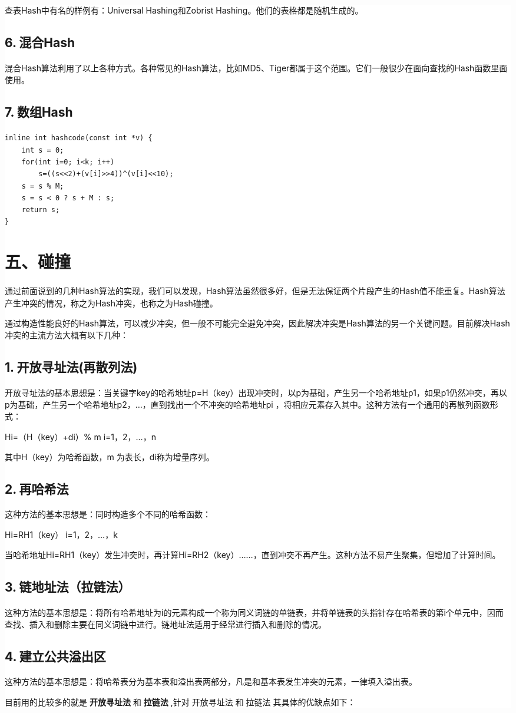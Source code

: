查表Hash中有名的样例有：Universal Hashing和Zobrist Hashing。他们的表格都是随机生成的。

## 6. 混合Hash

混合Hash算法利用了以上各种方式。各种常见的Hash算法，比如MD5、Tiger都属于这个范围。它们一般很少在面向查找的Hash函数里面使用。

## 7. 数组Hash

```
inline int hashcode(const int *v) {
    int s = 0;
    for(int i=0; i<k; i++)
        s=((s<<2)+(v[i]>>4))^(v[i]<<10);
    s = s % M;
    s = s < 0 ? s + M : s;
    return s;
}
```

# 五、碰撞

通过前面说到的几种Hash算法的实现，我们可以发现，Hash算法虽然很多好，但是无法保证两个片段产生的Hash值不能重复。Hash算法产生冲突的情况，称之为Hash冲突，也称之为Hash碰撞。

通过构造性能良好的Hash算法，可以减少冲突，但一般不可能完全避免冲突，因此解决冲突是Hash算法的另一个关键问题。目前解决Hash冲突的主流方法大概有以下几种：

## 1. 开放寻址法(再散列法)

开放寻址法的基本思想是：当关键字key的哈希地址p=H（key）出现冲突时，以p为基础，产生另一个哈希地址p1，如果p1仍然冲突，再以p为基础，产生另一个哈希地址p2，…，直到找出一个不冲突的哈希地址pi ，将相应元素存入其中。这种方法有一个通用的再散列函数形式：
            
Hi=（H（key）+di）% m   i=1，2，…，n
            
其中H（key）为哈希函数，m 为表长，di称为增量序列。

## 2. 再哈希法

这种方法的基本思想是：同时构造多个不同的哈希函数：

Hi=RH1（key）  i=1，2，…，k

当哈希地址Hi=RH1（key）发生冲突时，再计算Hi=RH2（key）……，直到冲突不再产生。这种方法不易产生聚集，但增加了计算时间。

## 3. 链地址法（拉链法）

这种方法的基本思想是：将所有哈希地址为i的元素构成一个称为同义词链的单链表，并将单链表的头指针存在哈希表的第i个单元中，因而查找、插入和删除主要在同义词链中进行。链地址法适用于经常进行插入和删除的情况。

## 4. 建立公共溢出区 

这种方法的基本思想是：将哈希表分为基本表和溢出表两部分，凡是和基本表发生冲突的元素，一律填入溢出表。

目前用的比较多的就是 **开放寻址法** 和 **拉链法** ,针对 开放寻址法 和 拉链法 其具体的优缺点如下：
